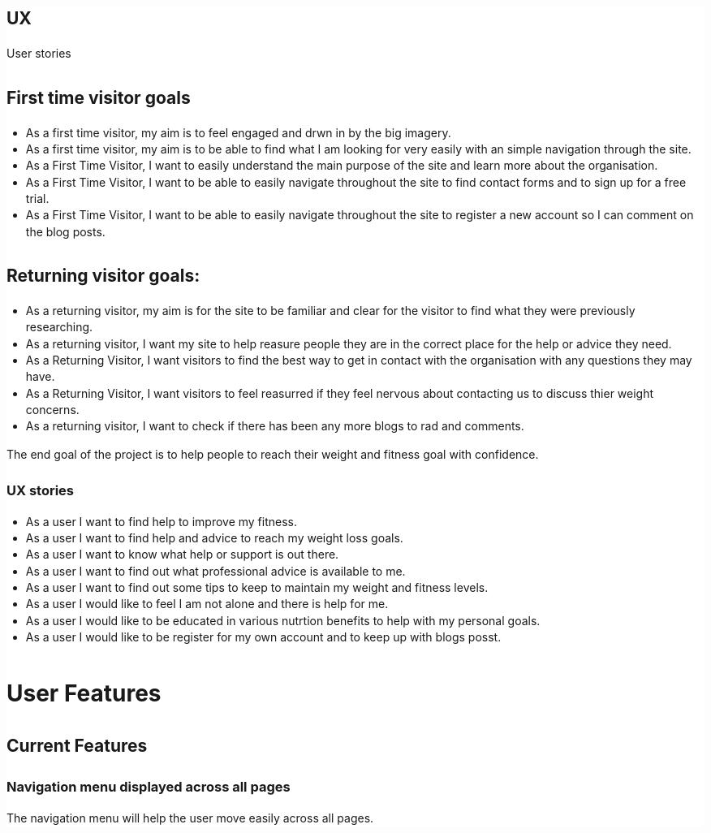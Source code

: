 ## UX

User stories
## First time visitor goals

* As a first time visitor, my aim is to feel engaged and drwn in by the big imagery.
* As a first time visitor, my aim is to be able to find what I am looking for very easily with an simple navigation through the site.
* As a First Time Visitor, I want to easily understand the main purpose of the site and learn more about the organisation.
* As a First Time Visitor, I want to be able to easily navigate throughout the site to find contact forms and to sign up for a free trial.
* As a First Time Visitor, I want to be able to easily navigate throughout the site to register a new account so I can comment on the blog posts.

## Returning visitor goals:

* As a returning visitor, my aim is for the site to be familiar and clear for the visitor to find what they were previously researching.
* As a returning visitor, I want my site to help reasure people they are in the correct place for the help or advice they need.
* As a Returning Visitor, I want visitors to find the best way to get in contact with the organisation with any questions they may have.
* As a Returning Visitor, I want visitors to feel reasurred if they feel nervous about contacting us to discuss thier weight concerns.
* As a returning visitor, I want to check if there has been any more blogs to rad and comments.


The end goal of the project is to help people to reach their weight and fitness goal with confidence.

### UX stories

* As a user I want to find help to improve my fitness.
* As a user I want to find help and advice to reach my weight loss goals.
* As a user I want to know what help or support is out there.
* As a user I want to find out what professional advice is available to me.
* As a user I want to find out some tips to keep to maintain my weight and fitness levels.
* As a user I would like to feel I am not alone and there is help for me.
* As a user I would like to be educated in various nutrtion benefits to help with my personal goals.
* As a user I would like to be register for my own account and to keep up with blogs posst.

# User Features
## Current Features
### **Navigation menu displayed across all pages**

The navigation menu will help the user move easily across all pages.
